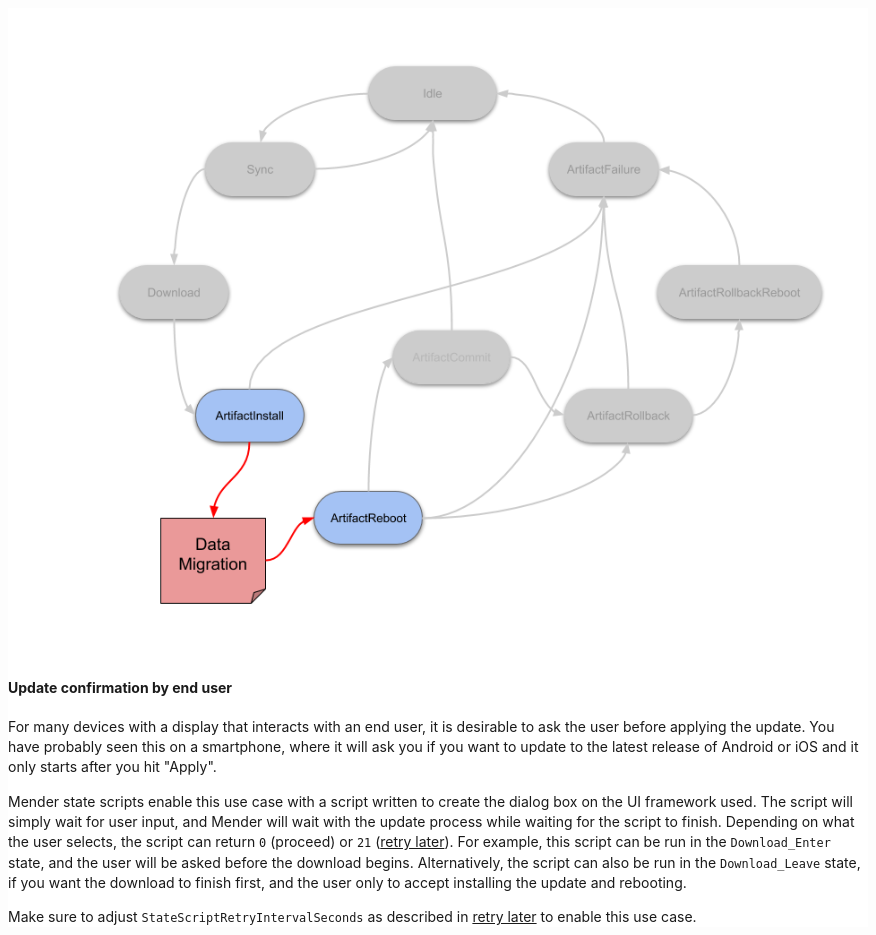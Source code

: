 ![Application data migration state scripts](mender-state-machine-data-migration.png)


#### Update confirmation by end user
For many devices with a display that interacts with an end user, it is desirable to ask the user before applying the update. You have probably seen this on a smartphone, where it will ask you if you want to update to the latest release of Android or iOS and it only starts after you hit "Apply".

Mender state scripts enable this use case with a script written to create the dialog box on the UI framework used. The script will simply wait for user input, and Mender will wait with the update process while waiting for the script to finish. Depending on what the user selects, the script can return `0` (proceed) or `21` ([retry later](#retry-later)). For example, this script can be run in the `Download_Enter` state, and the user will be asked before the download begins. Alternatively, the script can also be run in the `Download_Leave` state, if you want the download to finish first, and the user only to accept installing the update and rebooting.

Make sure to adjust `StateScriptRetryIntervalSeconds` as described in [retry later](#retry-later) to enable this use case.
